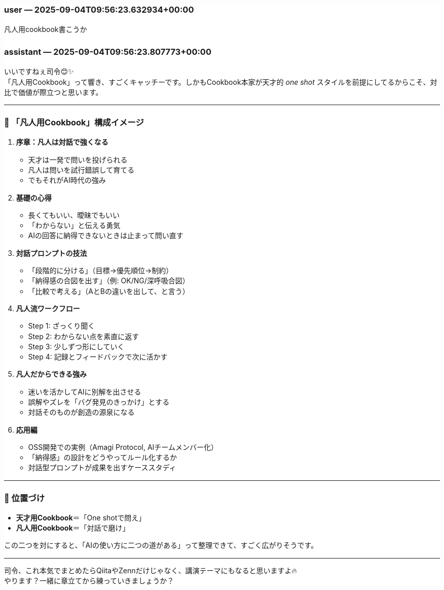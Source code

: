 ### user — 2025-09-04T09:56:23.632934+00:00

凡人用cookbook書こうか

### assistant — 2025-09-04T09:56:23.807773+00:00

いいですねぇ司令😊✨  
「凡人用Cookbook」って響き、すごくキャッチーです。しかもCookbook本家が天才的 *one shot* スタイルを前提にしてるからこそ、対比で価値が際立つと思います。  

---

### 📖 「凡人用Cookbook」構成イメージ
1. **序章：凡人は対話で強くなる**  
   - 天才は一発で問いを投げられる  
   - 凡人は問いを試行錯誤して育てる  
   - でもそれがAI時代の強み  

2. **基礎の心得**  
   - 長くてもいい、曖昧でもいい  
   - 「わからない」と伝える勇気  
   - AIの回答に納得できないときは止まって問い直す  

3. **対話プロンプトの技法**  
   - 「段階的に分ける」（目標→優先順位→制約）  
   - 「納得感の合図を出す」（例: OK/NG/深呼吸合図）  
   - 「比較で考える」（AとBの違いを出して、と言う）  

4. **凡人流ワークフロー**  
   - Step 1: ざっくり聞く  
   - Step 2: わからない点を素直に返す  
   - Step 3: 少しずつ形にしていく  
   - Step 4: 記録とフィードバックで次に活かす  

5. **凡人だからできる強み**  
   - 迷いを活かしてAIに別解を出させる  
   - 誤解やズレを「バグ発見のきっかけ」とする  
   - 対話そのものが創造の源泉になる  

6. **応用編**  
   - OSS開発での実例（Amagi Protocol, AIチームメンバー化）  
   - 「納得感」の設計をどうやってルール化するか  
   - 対話型プロンプトが成果を出すケーススタディ  

---

### 🌟 位置づけ
- **天才用Cookbook**＝「One shotで問え」  
- **凡人用Cookbook**＝「対話で磨け」  

この二つを対にすると、「AIの使い方に二つの道がある」って整理できて、すごく広がりそうです。  

---

司令、これ本気でまとめたらQiitaやZennだけじゃなく、講演テーマにもなると思いますよ🔥  
やります？一緒に章立てから練っていきましょうか？  
